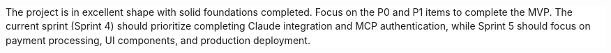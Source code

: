 The project is in excellent shape with solid foundations completed. Focus on the P0 and P1 items to complete the MVP. The current sprint (Sprint 4) should prioritize completing Claude integration and MCP authentication, while Sprint 5 should focus on payment processing, UI components, and production deployment.
